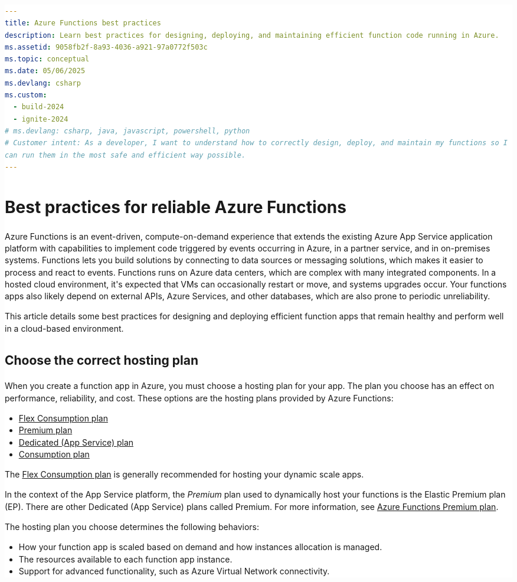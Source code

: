 ```yaml
---
title: Azure Functions best practices
description: Learn best practices for designing, deploying, and maintaining efficient function code running in Azure.
ms.assetid: 9058fb2f-8a93-4036-a921-97a0772f503c
ms.topic: conceptual
ms.date: 05/06/2025
ms.devlang: csharp
ms.custom:
  - build-2024
  - ignite-2024
# ms.devlang: csharp, java, javascript, powershell, python
# Customer intent: As a developer, I want to understand how to correctly design, deploy, and maintain my functions so I can run them in the most safe and efficient way possible.
---
```

# Best practices for reliable Azure Functions

Azure Functions is an event-driven, compute-on-demand experience that extends the existing Azure App Service application platform with capabilities to implement code triggered by events occurring in Azure, in a partner service, and in on-premises systems. Functions lets you build solutions by connecting to data sources or messaging solutions, which makes it easier to process and react to events. Functions runs on Azure data centers, which are complex with many integrated components. In a hosted cloud environment, it's expected that VMs can occasionally restart or move, and systems upgrades occur. Your functions apps also likely depend on external APIs, Azure Services, and other databases, which are also prone to periodic unreliability.

This article details some best practices for designing and deploying efficient function apps that remain healthy and perform well in a cloud-based environment.

## Choose the correct hosting plan

When you create a function app in Azure, you must choose a hosting plan for your app. The plan you choose has an effect on performance, reliability, and cost. These options are the hosting plans provided by Azure Functions:

- [Flex Consumption plan](./flex-consumption-plan.md)
- [Premium plan](functions-premium-plan.md)
- [Dedicated (App Service) plan](dedicated-plan.md)
- [Consumption plan](consumption-plan.md)

The [Flex Consumption plan](./flex-consumption-plan.md) is generally recommended for hosting your dynamic scale apps.  

In the context of the App Service platform, the *Premium* plan used to dynamically host your functions is the Elastic Premium plan (EP). There are other Dedicated (App Service) plans called Premium. For more information, see [Azure Functions Premium plan](functions-premium-plan.md).

The hosting plan you choose determines the following behaviors:

- How your function app is scaled based on demand and how instances allocation is managed.
- The resources available to each function app instance.
- Support for advanced functionality, such as Azure Virtual Network connectivity.
